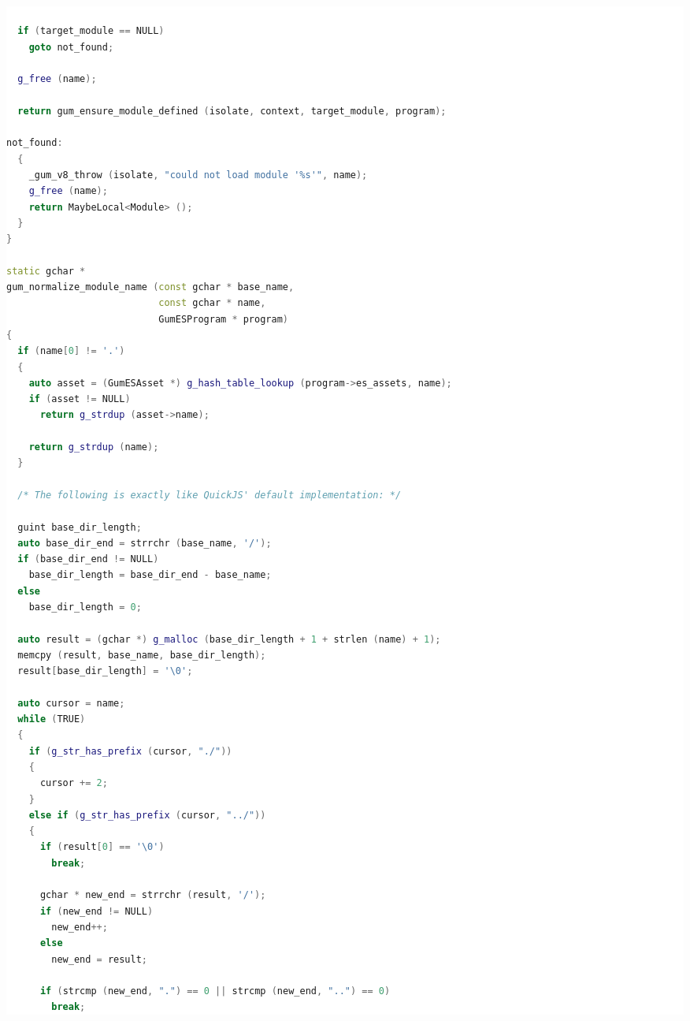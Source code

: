 ```cpp

  if (target_module == NULL)
    goto not_found;

  g_free (name);

  return gum_ensure_module_defined (isolate, context, target_module, program);

not_found:
  {
    _gum_v8_throw (isolate, "could not load module '%s'", name);
    g_free (name);
    return MaybeLocal<Module> ();
  }
}

static gchar *
gum_normalize_module_name (const gchar * base_name,
                           const gchar * name,
                           GumESProgram * program)
{
  if (name[0] != '.')
  {
    auto asset = (GumESAsset *) g_hash_table_lookup (program->es_assets, name);
    if (asset != NULL)
      return g_strdup (asset->name);

    return g_strdup (name);
  }

  /* The following is exactly like QuickJS' default implementation: */

  guint base_dir_length;
  auto base_dir_end = strrchr (base_name, '/');
  if (base_dir_end != NULL)
    base_dir_length = base_dir_end - base_name;
  else
    base_dir_length = 0;

  auto result = (gchar *) g_malloc (base_dir_length + 1 + strlen (name) + 1);
  memcpy (result, base_name, base_dir_length);
  result[base_dir_length] = '\0';

  auto cursor = name;
  while (TRUE)
  {
    if (g_str_has_prefix (cursor, "./"))
    {
      cursor += 2;
    }
    else if (g_str_has_prefix (cursor, "../"))
    {
      if (result[0] == '\0')
        break;

      gchar * new_end = strrchr (result, '/');
      if (new_end != NULL)
        new_end++;
      else
        new_end = result;

      if (strcmp (new_end, ".") == 0 || strcmp (new_end, "..") == 0)
        break;
```